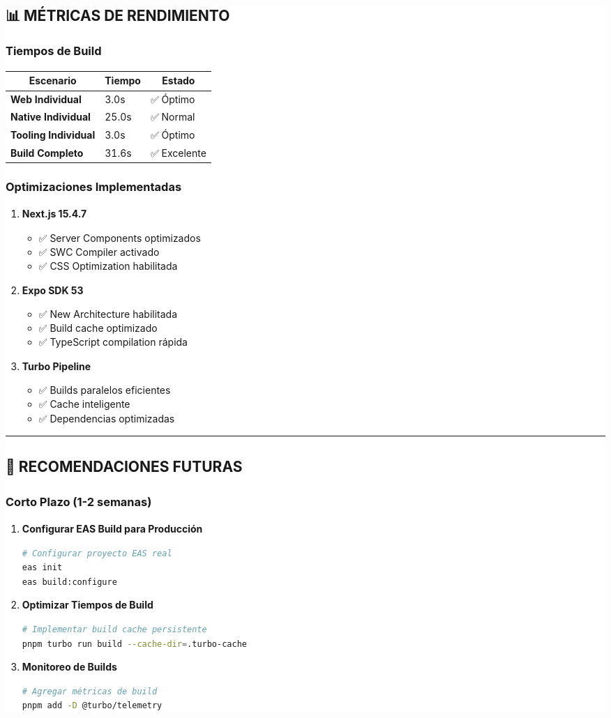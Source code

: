 
## 📊 MÉTRICAS DE RENDIMIENTO

### **Tiempos de Build**

| Escenario | Tiempo | Estado |
|-----------|--------|--------|
| **Web Individual** | 3.0s | ✅ Óptimo |
| **Native Individual** | 25.0s | ✅ Normal |
| **Tooling Individual** | 3.0s | ✅ Óptimo |
| **Build Completo** | 31.6s | ✅ Excelente |

### **Optimizaciones Implementadas**

1. **Next.js 15.4.7**
   - ✅ Server Components optimizados
   - ✅ SWC Compiler activado
   - ✅ CSS Optimization habilitada

2. **Expo SDK 53**
   - ✅ New Architecture habilitada
   - ✅ Build cache optimizado
   - ✅ TypeScript compilation rápida

3. **Turbo Pipeline**
   - ✅ Builds paralelos eficientes
   - ✅ Cache inteligente
   - ✅ Dependencias optimizadas

---

## 🎯 RECOMENDACIONES FUTURAS

### **Corto Plazo (1-2 semanas)**

1. **Configurar EAS Build para Producción**
   ```bash
   # Configurar proyecto EAS real
   eas init
   eas build:configure
   ```

2. **Optimizar Tiempos de Build**
   ```bash
   # Implementar build cache persistente
   pnpm turbo run build --cache-dir=.turbo-cache
   ```

3. **Monitoreo de Builds**
   ```bash
   # Agregar métricas de build
   pnpm add -D @turbo/telemetry
   ```

